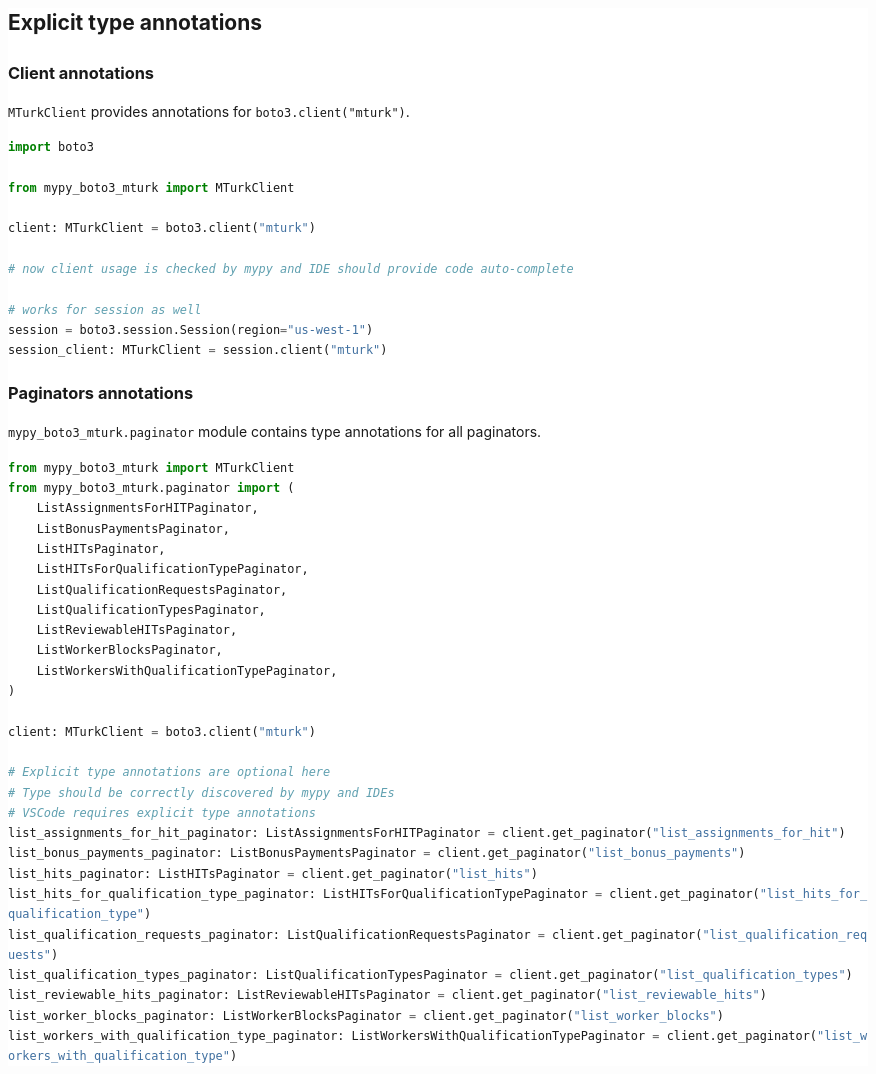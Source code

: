 ## Explicit type annotations<a id="explicit-type-annotations"></a>

### Client annotations<a id="client-annotations"></a>

`MTurkClient` provides annotations for `boto3.client("mturk")`.

```python
import boto3

from mypy_boto3_mturk import MTurkClient

client: MTurkClient = boto3.client("mturk")

# now client usage is checked by mypy and IDE should provide code auto-complete

# works for session as well
session = boto3.session.Session(region="us-west-1")
session_client: MTurkClient = session.client("mturk")
```

### Paginators annotations<a id="paginators-annotations"></a>

`mypy_boto3_mturk.paginator` module contains type annotations for all
paginators.

```python
from mypy_boto3_mturk import MTurkClient
from mypy_boto3_mturk.paginator import (
    ListAssignmentsForHITPaginator,
    ListBonusPaymentsPaginator,
    ListHITsPaginator,
    ListHITsForQualificationTypePaginator,
    ListQualificationRequestsPaginator,
    ListQualificationTypesPaginator,
    ListReviewableHITsPaginator,
    ListWorkerBlocksPaginator,
    ListWorkersWithQualificationTypePaginator,
)

client: MTurkClient = boto3.client("mturk")

# Explicit type annotations are optional here
# Type should be correctly discovered by mypy and IDEs
# VSCode requires explicit type annotations
list_assignments_for_hit_paginator: ListAssignmentsForHITPaginator = client.get_paginator("list_assignments_for_hit")
list_bonus_payments_paginator: ListBonusPaymentsPaginator = client.get_paginator("list_bonus_payments")
list_hits_paginator: ListHITsPaginator = client.get_paginator("list_hits")
list_hits_for_qualification_type_paginator: ListHITsForQualificationTypePaginator = client.get_paginator("list_hits_for_qualification_type")
list_qualification_requests_paginator: ListQualificationRequestsPaginator = client.get_paginator("list_qualification_requests")
list_qualification_types_paginator: ListQualificationTypesPaginator = client.get_paginator("list_qualification_types")
list_reviewable_hits_paginator: ListReviewableHITsPaginator = client.get_paginator("list_reviewable_hits")
list_worker_blocks_paginator: ListWorkerBlocksPaginator = client.get_paginator("list_worker_blocks")
list_workers_with_qualification_type_paginator: ListWorkersWithQualificationTypePaginator = client.get_paginator("list_workers_with_qualification_type")
```
